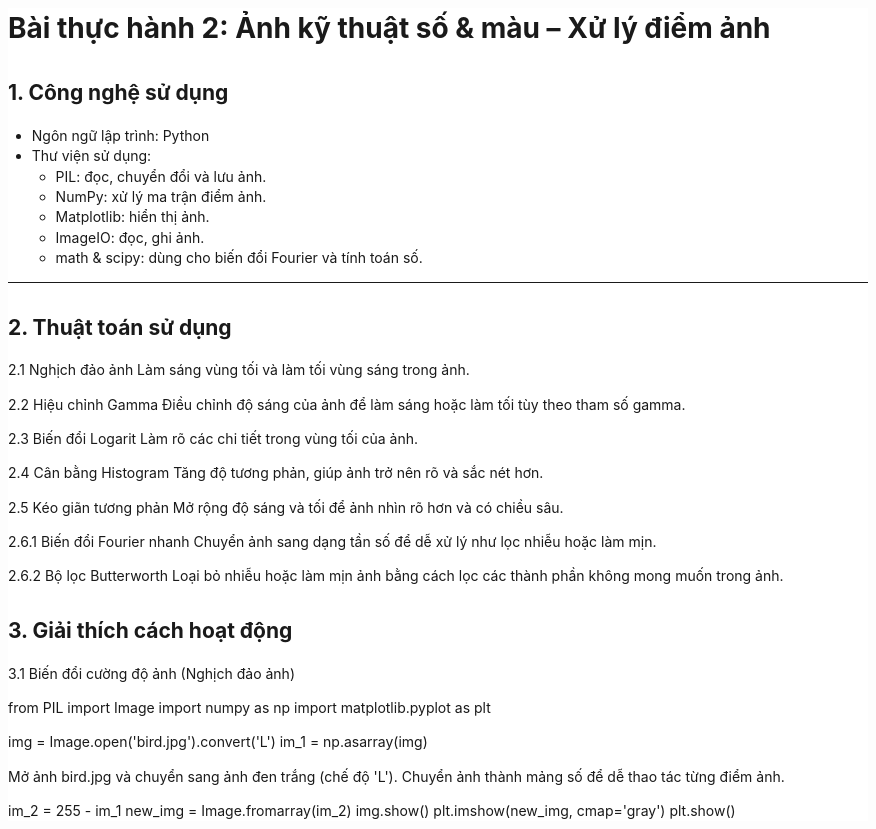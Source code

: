 
# Bài thực hành 2: Ảnh kỹ thuật số & màu – Xử lý điểm ảnh


## 1. Công nghệ sử dụng

- Ngôn ngữ lập trình: Python 
- Thư viện sử dụng:
  - PIL: đọc, chuyển đổi và lưu ảnh.
  - NumPy: xử lý ma trận điểm ảnh.
  - Matplotlib: hiển thị ảnh.
  - ImageIO: đọc, ghi ảnh.
  - math & scipy: dùng cho biến đổi Fourier và tính toán số.

---

## 2. Thuật toán sử dụng

2.1 Nghịch đảo ảnh
Làm sáng vùng tối và làm tối vùng sáng trong ảnh.

2.2 Hiệu chỉnh Gamma
Điều chỉnh độ sáng của ảnh để làm sáng hoặc làm tối tùy theo tham số gamma.

2.3 Biến đổi Logarit
Làm rõ các chi tiết trong vùng tối của ảnh.

2.4 Cân bằng Histogram
Tăng độ tương phản, giúp ảnh trở nên rõ và sắc nét hơn.

2.5 Kéo giãn tương phản
Mở rộng độ sáng và tối để ảnh nhìn rõ hơn và có chiều sâu.

2.6.1 Biến đổi Fourier nhanh
Chuyển ảnh sang dạng tần số để dễ xử lý như lọc nhiễu hoặc làm mịn.

2.6.2 Bộ lọc Butterworth
Loại bỏ nhiễu hoặc làm mịn ảnh bằng cách lọc các thành phần không mong muốn trong ảnh.

## 3. Giải thích cách hoạt động

3.1 Biến đổi cường độ ảnh (Nghịch đảo ảnh)

from PIL import Image
import numpy as np
import matplotlib.pyplot as plt

img = Image.open('bird.jpg').convert('L')
im_1 = np.asarray(img)

Mở ảnh bird.jpg và chuyển sang ảnh đen trắng (chế độ 'L').
Chuyển ảnh thành mảng số để dễ thao tác từng điểm ảnh.

im_2 = 255 - im_1
new_img = Image.fromarray(im_2)
img.show()
plt.imshow(new_img, cmap='gray')
plt.show()
